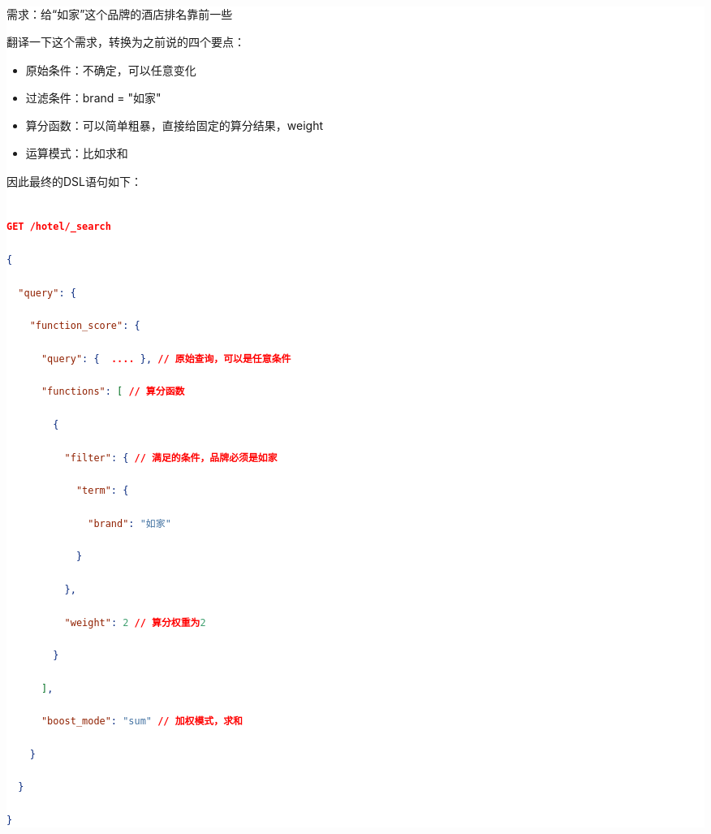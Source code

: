 
需求：给“如家”这个品牌的酒店排名靠前一些



翻译一下这个需求，转换为之前说的四个要点：



- 原始条件：不确定，可以任意变化

- 过滤条件：brand = "如家"

- 算分函数：可以简单粗暴，直接给固定的算分结果，weight

- 运算模式：比如求和



因此最终的DSL语句如下：



```json

GET /hotel/_search

{

  "query": {

    "function_score": {

      "query": {  .... }, // 原始查询，可以是任意条件

      "functions": [ // 算分函数

        {

          "filter": { // 满足的条件，品牌必须是如家

            "term": {

              "brand": "如家"

            }

          },

          "weight": 2 // 算分权重为2

        }

      ],

      "boost_mode": "sum" // 加权模式，求和

    }

  }

}

```
